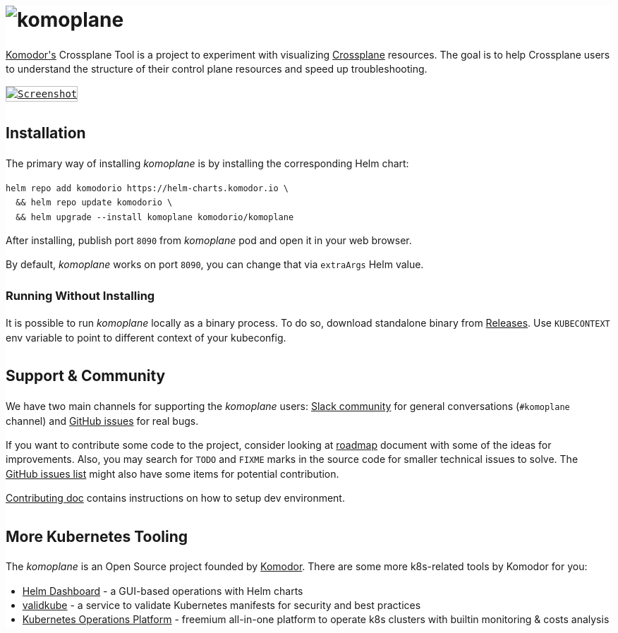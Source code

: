 # <img src="pkg/frontend/src/assets/logo_dark_text.svg" style="height: 3rem;" alt="komoplane"> 

[Komodor's](https://komodor.com) Crossplane Tool is a project to experiment with
visualizing [Crossplane](https://www.crossplane.io/) resources. The goal is to help Crossplane users to understand the
structure of their control plane resources and speed up troubleshooting.

<kbd>[<img src="examples/screenshot1.png" style="width: 100%; border: 1px solid silver;" border="1" alt="Screenshot">](examples/screenshot1.png)</kbd>

## Installation

The primary way of installing _komoplane_ is by installing the corresponding Helm chart:

```shell
helm repo add komodorio https://helm-charts.komodor.io \
  && helm repo update komodorio \
  && helm upgrade --install komoplane komodorio/komoplane
```

After installing, publish port `8090` from _komoplane_ pod and open it in your web browser.

By default, _komoplane_ works on port `8090`, you can change that via `extraArgs` Helm value.

### Running Without Installing

It is possible to run _komoplane_ locally as a binary process. To do so, download standalone binary
from [Releases](https://github.com/komodorio/komoplane/releases). Use `KUBECONTEXT` env variable to point to different context of your kubeconfig.

## Support & Community

We have two main channels for supporting the _komoplane_ users: 
[Slack community](https://komodorkommunity.slack.com) for general conversations (`#komoplane` channel)
and [GitHub issues](https://github.com/komodorio/komoplane/issues) for real bugs.

If you want to contribute some code to the project, consider looking at [roadmap](Roadmap.md) document with some of the ideas for improvements. Also, you may search for `TODO` and `FIXME` marks in the source code for smaller technical issues to solve. The [GitHub issues list](https://github.com/komodorio/komoplane/issues) might also have some items for potential contribution.

[Contributing doc](Contributing.md) contains instructions on how to setup dev environment.

## More Kubernetes Tooling

The _komoplane_ is an Open Source project founded by [Komodor](https://komodor.com). There are some more k8s-related tools by Komodor for you:
 - [Helm Dashboard](https://github.com/komodorio/helm-dashboard) - a GUI-based operations with Helm charts
 - [validkube](https://validkube.com/) - a service to validate Kubernetes manifests for security and best practices
 - [Kubernetes Operations Platform](https://app.komodor.com/#mode=signUp) - freemium all-in-one platform to operate k8s clusters with builtin monitoring & costs analysis
